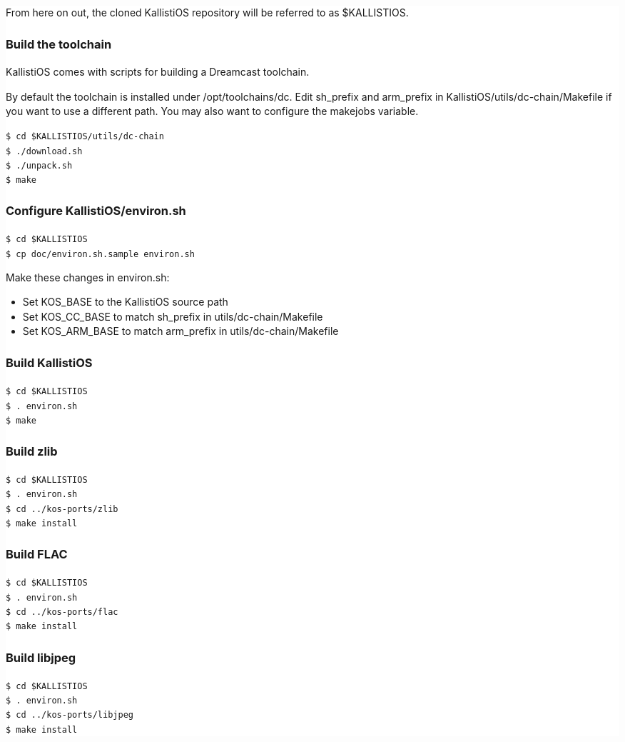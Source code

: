 From here on out, the cloned KallistiOS repository will be referred to as
$KALLISTIOS.

### Build the toolchain

KallistiOS comes with scripts for building a Dreamcast toolchain.

By default the toolchain is installed under /opt/toolchains/dc.  Edit sh_prefix
and arm_prefix in KallistiOS/utils/dc-chain/Makefile if you want to use a
different path.  You may also want to configure the makejobs variable.

    $ cd $KALLISTIOS/utils/dc-chain
    $ ./download.sh
    $ ./unpack.sh
    $ make

### Configure KallistiOS/environ.sh

    $ cd $KALLISTIOS
    $ cp doc/environ.sh.sample environ.sh

Make these changes in environ.sh:

* Set KOS_BASE to the KallistiOS source path
* Set KOS_CC_BASE to match sh_prefix in utils/dc-chain/Makefile
* Set KOS_ARM_BASE to match arm_prefix in utils/dc-chain/Makefile

### Build KallistiOS

    $ cd $KALLISTIOS
    $ . environ.sh
    $ make

### Build zlib

    $ cd $KALLISTIOS
    $ . environ.sh
    $ cd ../kos-ports/zlib
    $ make install

### Build FLAC

    $ cd $KALLISTIOS
    $ . environ.sh
    $ cd ../kos-ports/flac
    $ make install

### Build libjpeg

    $ cd $KALLISTIOS
    $ . environ.sh
    $ cd ../kos-ports/libjpeg
    $ make install
